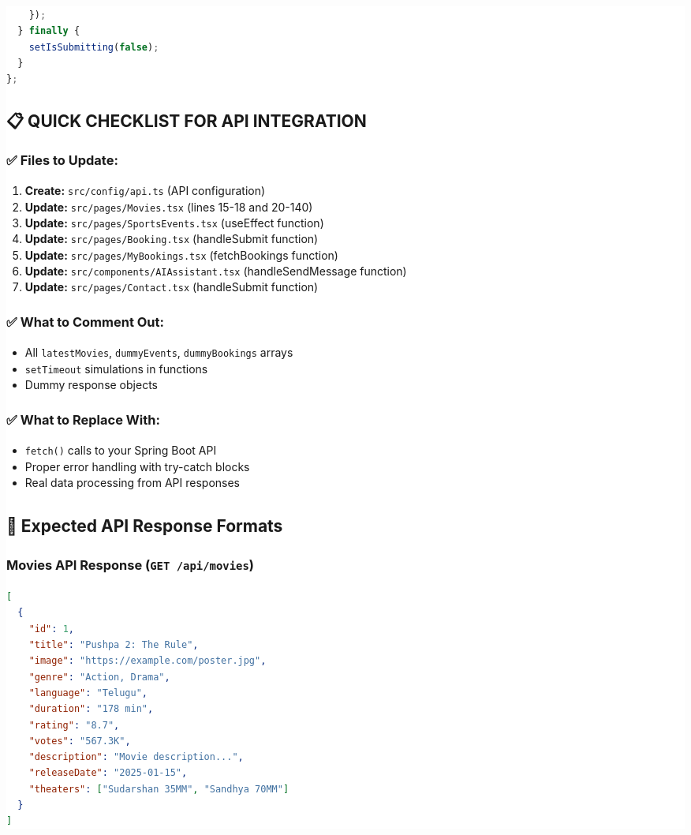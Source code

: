 ```typescript
    });
  } finally {
    setIsSubmitting(false);
  }
};
```

## 📋 **QUICK CHECKLIST FOR API INTEGRATION**

### ✅ **Files to Update:**
1. **Create:** `src/config/api.ts` (API configuration)
2. **Update:** `src/pages/Movies.tsx` (lines 15-18 and 20-140)
3. **Update:** `src/pages/SportsEvents.tsx` (useEffect function)
4. **Update:** `src/pages/Booking.tsx` (handleSubmit function)
5. **Update:** `src/pages/MyBookings.tsx` (fetchBookings function)
6. **Update:** `src/components/AIAssistant.tsx` (handleSendMessage function)
7. **Update:** `src/pages/Contact.tsx` (handleSubmit function)

### ✅ **What to Comment Out:**
- All `latestMovies`, `dummyEvents`, `dummyBookings` arrays
- `setTimeout` simulations in functions
- Dummy response objects

### ✅ **What to Replace With:**
- `fetch()` calls to your Spring Boot API
- Proper error handling with try-catch blocks
- Real data processing from API responses

## 🔧 **Expected API Response Formats**

### Movies API Response (`GET /api/movies`)
```json
[
  {
    "id": 1,
    "title": "Pushpa 2: The Rule",
    "image": "https://example.com/poster.jpg",
    "genre": "Action, Drama",
    "language": "Telugu",
    "duration": "178 min",
    "rating": "8.7",
    "votes": "567.3K",
    "description": "Movie description...",
    "releaseDate": "2025-01-15",
    "theaters": ["Sudarshan 35MM", "Sandhya 70MM"]
  }
]
```
